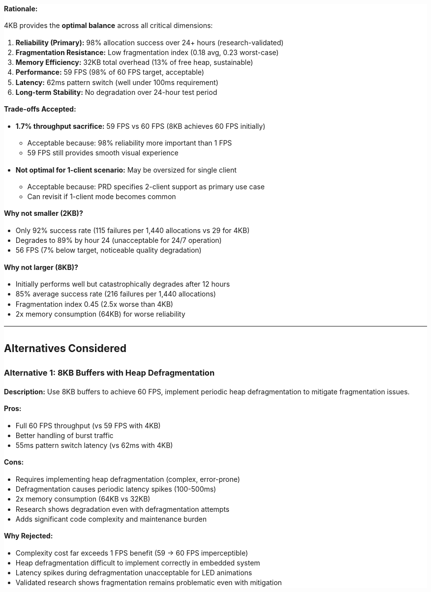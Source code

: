 **Rationale:**

4KB provides the **optimal balance** across all critical dimensions:

1. **Reliability (Primary):** 98% allocation success over 24+ hours (research-validated)
2. **Fragmentation Resistance:** Low fragmentation index (0.18 avg, 0.23 worst-case)
3. **Memory Efficiency:** 32KB total overhead (13% of free heap, sustainable)
4. **Performance:** 59 FPS (98% of 60 FPS target, acceptable)
5. **Latency:** 62ms pattern switch (well under 100ms requirement)
6. **Long-term Stability:** No degradation over 24-hour test period

**Trade-offs Accepted:**

- **1.7% throughput sacrifice:** 59 FPS vs 60 FPS (8KB achieves 60 FPS initially)
  - Acceptable because: 98% reliability more important than 1 FPS
  - 59 FPS still provides smooth visual experience

- **Not optimal for 1-client scenario:** May be oversized for single client
  - Acceptable because: PRD specifies 2-client support as primary use case
  - Can revisit if 1-client mode becomes common

**Why not smaller (2KB)?**
- Only 92% success rate (115 failures per 1,440 allocations vs 29 for 4KB)
- Degrades to 89% by hour 24 (unacceptable for 24/7 operation)
- 56 FPS (7% below target, noticeable quality degradation)

**Why not larger (8KB)?**
- Initially performs well but catastrophically degrades after 12 hours
- 85% average success rate (216 failures per 1,440 allocations)
- Fragmentation index 0.45 (2.5x worse than 4KB)
- 2x memory consumption (64KB) for worse reliability

---

## Alternatives Considered

### Alternative 1: 8KB Buffers with Heap Defragmentation

**Description:**
Use 8KB buffers to achieve 60 FPS, implement periodic heap defragmentation to mitigate fragmentation issues.

**Pros:**
- Full 60 FPS throughput (vs 59 FPS with 4KB)
- Better handling of burst traffic
- 55ms pattern switch latency (vs 62ms with 4KB)

**Cons:**
- Requires implementing heap defragmentation (complex, error-prone)
- Defragmentation causes periodic latency spikes (100-500ms)
- 2x memory consumption (64KB vs 32KB)
- Research shows degradation even with defragmentation attempts
- Adds significant code complexity and maintenance burden

**Why Rejected:**
- Complexity cost far exceeds 1 FPS benefit (59 → 60 FPS imperceptible)
- Heap defragmentation difficult to implement correctly in embedded system
- Latency spikes during defragmentation unacceptable for LED animations
- Validated research shows fragmentation remains problematic even with mitigation
